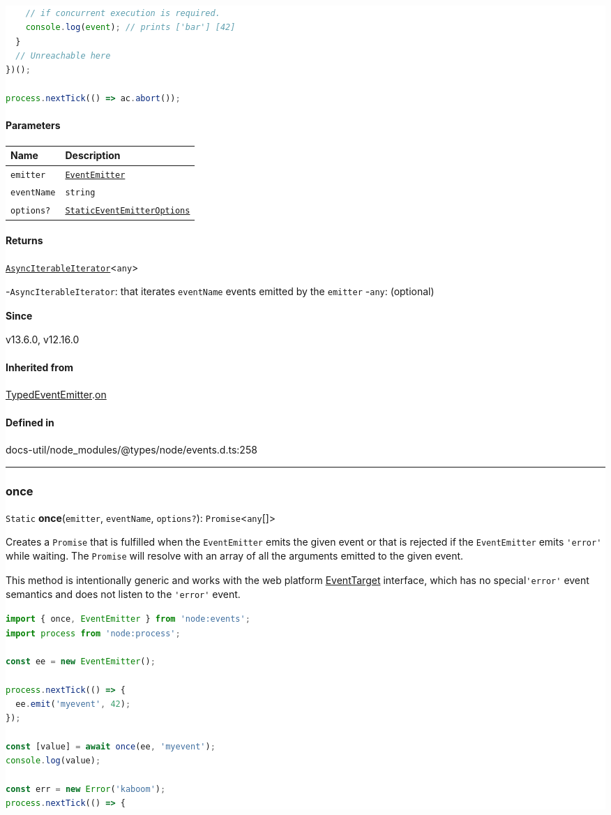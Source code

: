```js
    // if concurrent execution is required.
    console.log(event); // prints ['bar'] [42]
  }
  // Unreachable here
})();

process.nextTick(() => ac.abort());
```

#### Parameters

| Name | Description |
| :------ | :------ |
| `emitter` | [`EventEmitter`](../interfaces/EventEmitter-2.md) |
| `eventName` | `string` | The name of the event being listened for |
| `options?` | [`StaticEventEmitterOptions`](../interfaces/StaticEventEmitterOptions.md) |

#### Returns

[`AsyncIterableIterator`](../interfaces/AsyncIterableIterator.md)<`any`\>

-`AsyncIterableIterator`: that iterates `eventName` events emitted by the `emitter`
	-`any`: (optional) 

**Since**

v13.6.0, v12.16.0

#### Inherited from

[TypedEventEmitter](TypedEventEmitter.md).[on](TypedEventEmitter.md#on-1)

#### Defined in

docs-util/node_modules/@types/node/events.d.ts:258

___

### once

`Static` **once**(`emitter`, `eventName`, `options?`): `Promise`<`any`[]\>

Creates a `Promise` that is fulfilled when the `EventEmitter` emits the given
event or that is rejected if the `EventEmitter` emits `'error'` while waiting.
The `Promise` will resolve with an array of all the arguments emitted to the
given event.

This method is intentionally generic and works with the web platform [EventTarget](https://dom.spec.whatwg.org/#interface-eventtarget) interface, which has no special`'error'` event
semantics and does not listen to the `'error'` event.

```js
import { once, EventEmitter } from 'node:events';
import process from 'node:process';

const ee = new EventEmitter();

process.nextTick(() => {
  ee.emit('myevent', 42);
});

const [value] = await once(ee, 'myevent');
console.log(value);

const err = new Error('kaboom');
process.nextTick(() => {
```